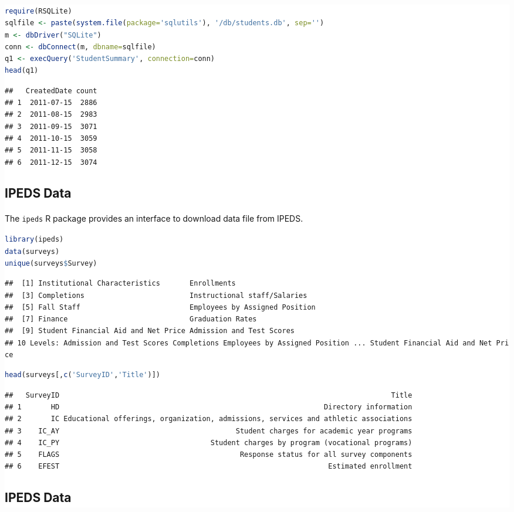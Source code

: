 
```r
require(RSQLite)
sqlfile <- paste(system.file(package='sqlutils'), '/db/students.db', sep='')
m <- dbDriver("SQLite")
conn <- dbConnect(m, dbname=sqlfile)
q1 <- execQuery('StudentSummary', connection=conn)
head(q1)
```

```
##   CreatedDate count
## 1  2011-07-15  2886
## 2  2011-08-15  2983
## 3  2011-09-15  3071
## 4  2011-10-15  3059
## 5  2011-11-15  3058
## 6  2011-12-15  3074
```

## IPEDS Data

The `ipeds` R package provides an interface to download data file from IPEDS.


```r
library(ipeds)
data(surveys)
unique(surveys$Survey)
```

```
##  [1] Institutional Characteristics       Enrollments                        
##  [3] Completions                         Instructional staff/Salaries       
##  [5] Fall Staff                          Employees by Assigned Position     
##  [7] Finance                             Graduation Rates                   
##  [9] Student Financial Aid and Net Price Admission and Test Scores          
## 10 Levels: Admission and Test Scores Completions Employees by Assigned Position ... Student Financial Aid and Net Price
```

```r
head(surveys[,c('SurveyID','Title')])
```

```
##   SurveyID                                                                               Title
## 1       HD                                                               Directory information
## 2       IC Educational offerings, organization, admissions, services and athletic associations
## 3    IC_AY                                          Student charges for academic year programs
## 4    IC_PY                                    Student charges by program (vocational programs)
## 5    FLAGS                                           Response status for all survey components
## 6    EFEST                                                                Estimated enrollment
```

## IPEDS Data
